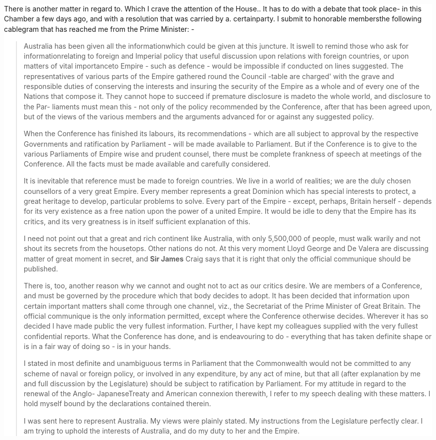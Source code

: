 There is another matter in regard to. Which I crave the attention of the House.. It has to do with a debate that took place- in this Chamber a few days ago, and with a resolution that was carried by a. certainparty. I submit to honorable membersthe following cablegram that has reached me from the Prime Minister: - 

  >Australia has been given all the informationwhich could be given at this juncture. It iswell to remind those who ask for informationrelating to foreign and Imperial policy that useful discussion upon relations with foreign countries, or upon matters of vital importanceto Empire - such as defence - would be impossible if conducted on lines suggested. The representatives of various parts of the Empire gathered round the Council -table are charged' with the grave and responsible duties of conserving the interests and insuring the security of the Empire as a whole and of every one of the Nations that compose it. They cannot hope to succeed if premature disclosure is madeto the whole world, and disclosure to the Par- liaments must mean this - not only of the policy recommended by the Conference, after that has been agreed upon, but of the views of the various members and the arguments advanced for or against any suggested policy. 
  >
  >When the Conference has finished its labours, its recommendations - which are all subject to approval by the respective Governments and ratification by Parliament - will be made available to Parliament. But if the Conference is to give to the various Parliaments of Empire wise and prudent counsel, there must be complete frankness of speech at meetings of the Conference. All the facts must be made available and carefully considered. 
  >
  >It is inevitable that reference must be made to foreign countries. We live in a world of realities; we are the duly chosen counsellors of a very great Empire. Every member represents a great Dominion which has special interests to protect, a great heritage to develop, particular problems to solve. Every part of the Empire - except, perhaps, Britain herself - depends for its very existence as a free nation upon the power of a united Empire. It would be idle to deny that the Empire has its critics, and its very greatness is in itself sufficient explanation of this. 
  >
  >I need not point out that a great and rich continent like Australia, with only 5,500,000 of people, must walk warily and not shout its secrets from the housetops. Other nations do not. At this very moment Lloyd George and De Valera are discussing matter of great moment in secret, and  **Sir James**  Craig says that it is right that only the official communique should be published. 
  >
  >There is, too, another reason why we cannot and ought not to act as our critics desire. We are members of a Conference, and must be governed by the procedure which that body decides to adopt. It has been decided that information upon certain important matters shall come through one channel, viz., the Secretariat of the Prime Minister of Great Britain. The official communique is the only information permitted, except where the Conference otherwise decides. Wherever it has so decided I have made public the very fullest information. Further, I have kept my colleagues supplied with the very fullest confidential reports. What the Conference has done, and is endeavouring to do - everything that has taken definite shape or is in a fair way of doing so - is in your hands. 
  >
  >I stated in most definite and unambiguous terms in Parliament that the Commonwealth would not be committed to any scheme of naval or foreign policy, or involved in any expenditure, by any act of mine, but that all (after explanation by me and full discussion by the Legislature) should be subject to ratification by Parliament. For my attitude in regard to the renewal of the Anglo- JapaneseTreaty and American connexion therewith, I refer to my speech dealing with these matters. I hold myself bound by the declarations contained therein. 
  >
  >I was sent here to represent Australia. My views were plainly stated. My instructions from the Legislature perfectly clear. I am trying to uphold the interests of Australia, and do my duty to her and the Empire. 
